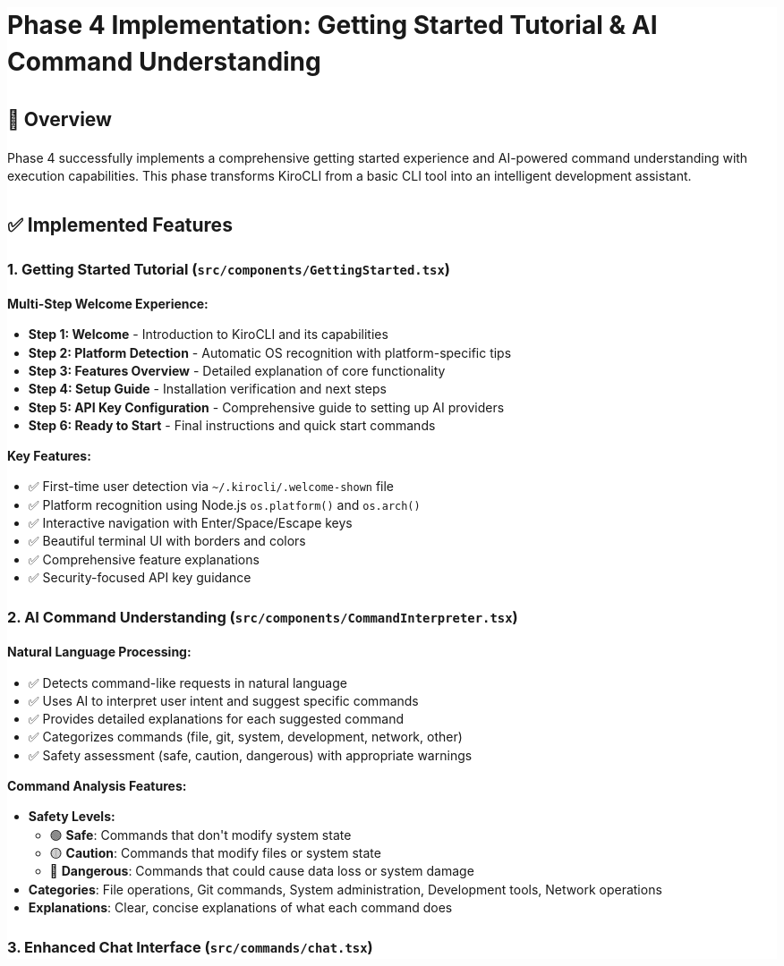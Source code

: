 # Phase 4 Implementation: Getting Started Tutorial & AI Command Understanding

## 🎯 Overview

Phase 4 successfully implements a comprehensive getting started experience and AI-powered command understanding with execution capabilities. This phase transforms KiroCLI from a basic CLI tool into an intelligent development assistant.

## ✅ Implemented Features

### 1. Getting Started Tutorial (`src/components/GettingStarted.tsx`)

**Multi-Step Welcome Experience:**
- **Step 1: Welcome** - Introduction to KiroCLI and its capabilities
- **Step 2: Platform Detection** - Automatic OS recognition with platform-specific tips
- **Step 3: Features Overview** - Detailed explanation of core functionality
- **Step 4: Setup Guide** - Installation verification and next steps
- **Step 5: API Key Configuration** - Comprehensive guide to setting up AI providers
- **Step 6: Ready to Start** - Final instructions and quick start commands

**Key Features:**
- ✅ First-time user detection via `~/.kirocli/.welcome-shown` file
- ✅ Platform recognition using Node.js `os.platform()` and `os.arch()`
- ✅ Interactive navigation with Enter/Space/Escape keys
- ✅ Beautiful terminal UI with borders and colors
- ✅ Comprehensive feature explanations
- ✅ Security-focused API key guidance

### 2. AI Command Understanding (`src/components/CommandInterpreter.tsx`)

**Natural Language Processing:**
- ✅ Detects command-like requests in natural language
- ✅ Uses AI to interpret user intent and suggest specific commands
- ✅ Provides detailed explanations for each suggested command
- ✅ Categorizes commands (file, git, system, development, network, other)
- ✅ Safety assessment (safe, caution, dangerous) with appropriate warnings

**Command Analysis Features:**
- **Safety Levels:**
  - 🟢 **Safe**: Commands that don't modify system state
  - 🟡 **Caution**: Commands that modify files or system state
  - 🔴 **Dangerous**: Commands that could cause data loss or system damage
- **Categories**: File operations, Git commands, System administration, Development tools, Network operations
- **Explanations**: Clear, concise explanations of what each command does

### 3. Enhanced Chat Interface (`src/commands/chat.tsx`)
